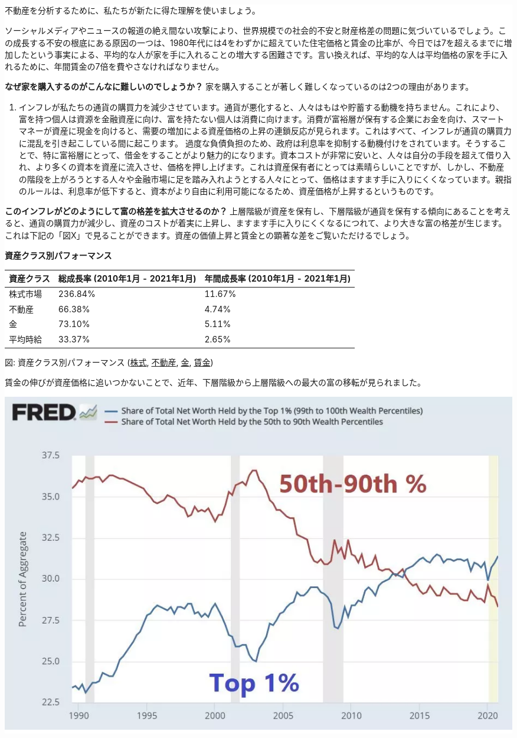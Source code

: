 不動産を分析するために、私たちが新たに得た理解を使いましょう。

ソーシャルメディアやニュースの報道の絶え間ない攻撃により、世界規模での社会的不安と財産格差の問題に気づいているでしょう。この成長する不安の根底にある原因の一つは、1980年代には4をわずかに超えていた住宅価格と賃金の比率が、今日では7を超えるまでに増加したという事実による、平均的な人が家を手に入れることの増大する困難さです。言い換えれば、平均的な人は平均価格の家を手に入れるために、年間賃金の7倍を費やさなければなりません。

**なぜ家を購入するのがこんなに難しいのでしょうか？** 家を購入することが著しく難しくなっているのは2つの理由があります。

1. インフレが私たちの通貨の購買力を減少させています。通貨が悪化すると、人々はもはや貯蓄する動機を持ちません。これにより、富を持つ個人は資源を金融資産に向け、富を持たない個人は消費に向けます。消費が富裕層が保有する企業にお金を向け、スマートマネーが資産に現金を向けると、需要の増加による資産価格の上昇の連鎖反応が見られます。これはすべて、インフレが通貨の購買力に混乱を引き起こしている間に起こります。
過度な負債負担のため、政府は利息率を抑制する動機付けをされています。そうすることで、特に富裕層にとって、借金をすることがより魅力的になります。資本コストが非常に安いと、人々は自分の手段を超えて借り入れ、より多くの資本を資産に流入させ、価格を押し上げます。これは資産保有者にとっては素晴らしいことですが、しかし、不動産の階段を上がろうとする人々や金融市場に足を踏み入れようとする人々にとって、価格はますます手に入りにくくなっています。親指のルールは、利息率が低下すると、資本がより自由に利用可能になるため、資産価格が上昇するというものです。

**このインフレがどのようにして富の格差を拡大させるのか？** 上層階級が資産を保有し、下層階級が通貨を保有する傾向にあることを考えると、通貨の購買力が減少し、資産のコストが着実に上昇し、ますます手に入りにくくなるにつれて、より大きな富の格差が生じます。これは下記の「図X」で見ることができます。資産の価値上昇と賃金との顕著な差をご覧いただけるでしょう。

**資産クラス別パフォーマンス**

| 資産クラス         | 総成長率 (2010年1月 - 2021年1月) | 年間成長率 (2010年1月 - 2021年1月) |
| ------------------- | ---------------------------------- | --------------------------------------- |
| 株式市場        | 236.84%                            | 11.67%                                  |
| 不動産         | 66.38%                             | 4.74%                                   |
| 金                | 73.10%                             | 5.11%                                   |
| 平均時給 | 33.37%                             | 2.65%                                   |

図: 資産クラス別パフォーマンス ([株式](https://finance.yahoo.com/quote/%5EGSPC/history/), [不動産](https://dqydj.com/historical-home-prices/), [金](https://goldprice.org/), [賃金](https://tradingeconomics.com/united-states/wages.))

賃金の伸びが資産価格に追いつかないことで、近年、下層階級から上層階級への最大の富の移転が見られました。

![画像](assets/2.webp)
